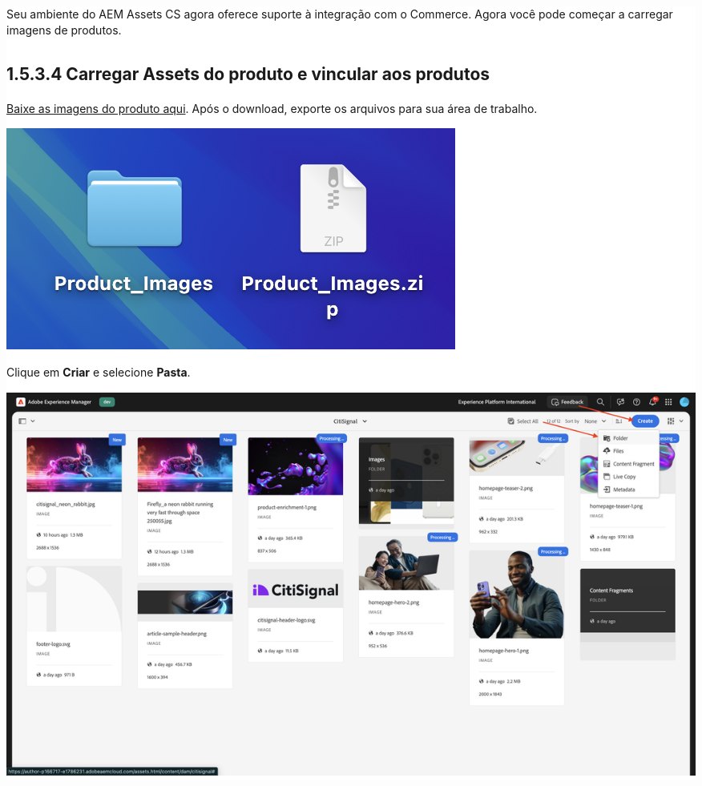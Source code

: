 Seu ambiente do AEM Assets CS agora oferece suporte à integração com o Commerce. Agora você pode começar a carregar imagens de produtos.

## 1.5.3.4 Carregar Assets do produto e vincular aos produtos

[Baixe as imagens do produto aqui](./images/Product_Images.zip). Após o download, exporte os arquivos para sua área de trabalho.

![ACCS+AEM Assets](./images/accsaemassets35.png)

Clique em **Criar** e selecione **Pasta**.

![ACCS+AEM Assets](./images/accsaemassets36.png)

